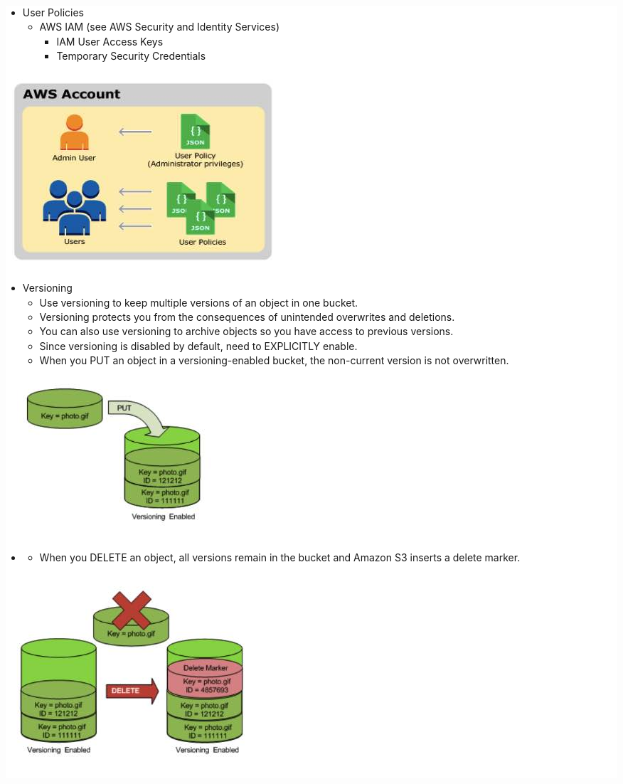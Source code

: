 - User Policies
  - AWS IAM (see AWS Security and Identity Services)
    - IAM User Access Keys
    - Temporary Security Credentials

![AWS Training Amazon S3 4](../img/AWS-Training-Amazon-S3-4.png)

- Versioning
  - Use versioning to keep multiple versions of an object in one bucket.
  - Versioning protects you from the consequences of unintended overwrites and deletions. 
  - You can also use versioning to archive objects so you have access to previous versions.
  - Since versioning is disabled by default, need to EXPLICITLY enable.
  - When you PUT an object in a versioning-enabled bucket, the non-current version is not overwritten.

![AWS Training Amazon S3 5](../img/AWS-Training-Amazon-S3-5.png)

- - When you DELETE an object, all versions remain in the bucket and Amazon S3 inserts a delete marker.

![AWS Training Amazon S3 6](../img/AWS-Training-Amazon-S3-6.png)
